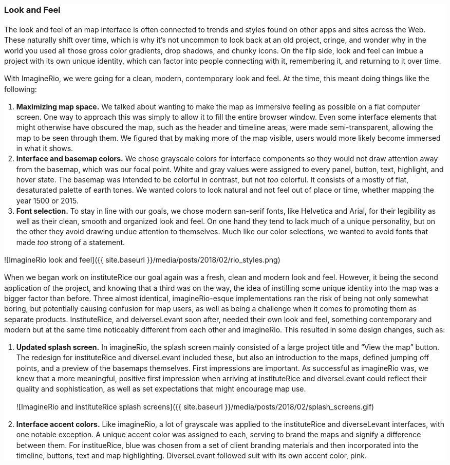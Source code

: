### Look and Feel

The look and feel of an map interface is often connected to trends and styles found on other apps and sites across the Web. These naturally shift over time, which is why it’s not uncommon to look back at an old project, cringe, and wonder why in the world you used all those gross color gradients, drop shadows, and chunky icons. On the flip side, look and feel can imbue a project with its own unique identity, which can factor into people connecting with it, remembering it, and returning to it over time.

With ImagineRio, we were going for a clean, modern, contemporary look and feel. At the time, this meant doing things like the following:

1. **Maximizing map space.** We talked about wanting to make the map as immersive feeling as possible on a flat computer screen. One way to approach this was simply to allow it to fill the entire browser window. Even some interface elements that might otherwise have obscured the map, such as the header and timeline areas, were made semi-transparent, allowing the map to be seen through them. We figured that by making more of the map visible, users would more likely become immersed in what it shows.
2. **Interface and basemap colors.** We chose grayscale colors for interface components so they would not draw attention away from the basemap, which was our focal point. White and gray values were assigned to every panel, button, text, highlight, and hover state. The basemap was intended to be colorful in contrast, but not _too_ colorful. It consists of a mostly of flat, desaturated palette of earth tones. We wanted colors to look natural and not feel out of place or time, whether mapping the year 1500 or 2015.
3. **Font selection.** To stay in line with our goals, we chose modern san-serif fonts, like Helvetica and Arial, for their legibility as well as their clean, smooth and organized look and feel. On one hand they tend to lack much of a unique personality, but on the other they avoid drawing undue attention to themselves. Much like our color selections, we wanted to avoid fonts that made _too_ strong of a statement.

![ImagineRio look and feel]({{ site.baseurl }}/media/posts/2018/02/rio_styles.png)

When we began work on instituteRice our goal again was a fresh, clean and modern look and feel. However, it being the second application of the project, and knowing that a third was on the way, the idea of instilling some unique identity into the map was a bigger factor than before. Three almost identical, imagineRio-esque implementations ran the risk of being not only somewhat boring, but potentially causing confusion for map users, as well as being a challenge when it comes to promoting them as separate products. InstituteRice, and deiverseLevant soon after, needed their own look and feel, something contemporary and modern but at the same time noticeably different from each other and imagineRio. This resulted in some design changes, such as:

1. **Updated splash screen.** In imagineRio, the splash screen mainly consisted of a large project title and “View the map” button. The redesign for instituteRice and diverseLevant included these, but also an introduction to the maps, defined jumping off points, and a preview of the basemaps themselves. First impressions are important. As successful as imagineRio was, we knew that a more meaningful, positive first impression when arriving at instituteRice and diverseLevant could reflect their quality and sophistication, as well as set expectations that might encourage map use.

    ![ImagineRio and instituteRice splash screens]({{ site.baseurl }}/media/posts/2018/02/splash_screens.gif)

2. **Interface accent colors.** Like imagineRio, a lot of grayscale was applied to the instituteRice and diverseLevant interfaces, with one notable exception. A unique accent color was assigned to each, serving to brand the maps and signify a difference between them. For institueRice, blue was chosen from a set of client branding materials and then incorporated into the timeline, buttons, text and map highlighting. DiverseLevant followed suit with its own accent color, pink. 
